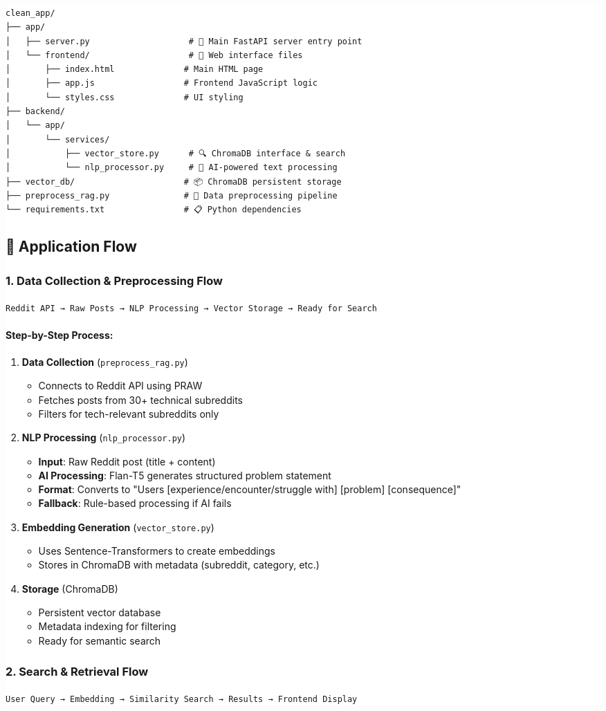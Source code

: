 ```
clean_app/
├── app/
│   ├── server.py                    # 🚀 Main FastAPI server entry point
│   └── frontend/                    # 🎨 Web interface files
│       ├── index.html              # Main HTML page
│       ├── app.js                  # Frontend JavaScript logic
│       └── styles.css              # UI styling
├── backend/
│   └── app/
│       └── services/
│           ├── vector_store.py      # 🔍 ChromaDB interface & search
│           └── nlp_processor.py     # 🧠 AI-powered text processing
├── vector_db/                      # 📦 ChromaDB persistent storage
├── preprocess_rag.py               # 🔄 Data preprocessing pipeline
└── requirements.txt                # 📋 Python dependencies
```

## 🔄 Application Flow

### 1. Data Collection & Preprocessing Flow

```
Reddit API → Raw Posts → NLP Processing → Vector Storage → Ready for Search
```

#### Step-by-Step Process:

1. **Data Collection** (`preprocess_rag.py`)
   - Connects to Reddit API using PRAW
   - Fetches posts from 30+ technical subreddits
   - Filters for tech-relevant subreddits only

2. **NLP Processing** (`nlp_processor.py`)
   - **Input**: Raw Reddit post (title + content)
   - **AI Processing**: Flan-T5 generates structured problem statement
   - **Format**: Converts to "Users [experience/encounter/struggle with] [problem] [consequence]"
   - **Fallback**: Rule-based processing if AI fails

3. **Embedding Generation** (`vector_store.py`)
   - Uses Sentence-Transformers to create embeddings
   - Stores in ChromaDB with metadata (subreddit, category, etc.)

4. **Storage** (ChromaDB)
   - Persistent vector database
   - Metadata indexing for filtering
   - Ready for semantic search

### 2. Search & Retrieval Flow

```
User Query → Embedding → Similarity Search → Results → Frontend Display
```
